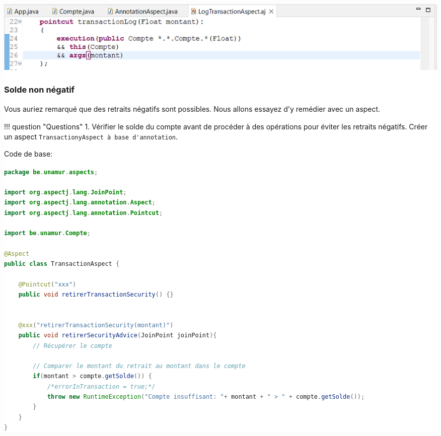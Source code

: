 ![execution and this](../../img/aop/aspect_execution_this.png)


### Solde non négatif

Vous auriez remarqué que des retraits négatifs sont possibles. Nous allons essayez d'y remédier avec un aspect.

!!! question "Questions"
    1. Vérifier le solde du compte avant de procéder à des opérations pour éviter les retraits négatifs. Créer un aspect `TransactionyAspect à base d'annotation`.

Code de base:

```java linenums="1"
package be.unamur.aspects;

import org.aspectj.lang.JoinPoint;
import org.aspectj.lang.annotation.Aspect;
import org.aspectj.lang.annotation.Pointcut;

import be.unamur.Compte;

@Aspect
public class TransactionAspect {

	@Pointcut("xxx")
	public void retirerTransactionSecurity() {}	
	
	
	@xxx("retirerTransactionSecurity(montant)")
	public void retirerSecurityAdvice(JoinPoint joinPoint){
		// Récupérer le compte
		
        // Comparer le montant du retrait au montant dans le compte
		if(montant > compte.getSolde()) {
			/*errorInTransaction = true;*/
			throw new RuntimeException("Compte insuffisant: "+ montant + " > " + compte.getSolde());
		}
	}
}

```
